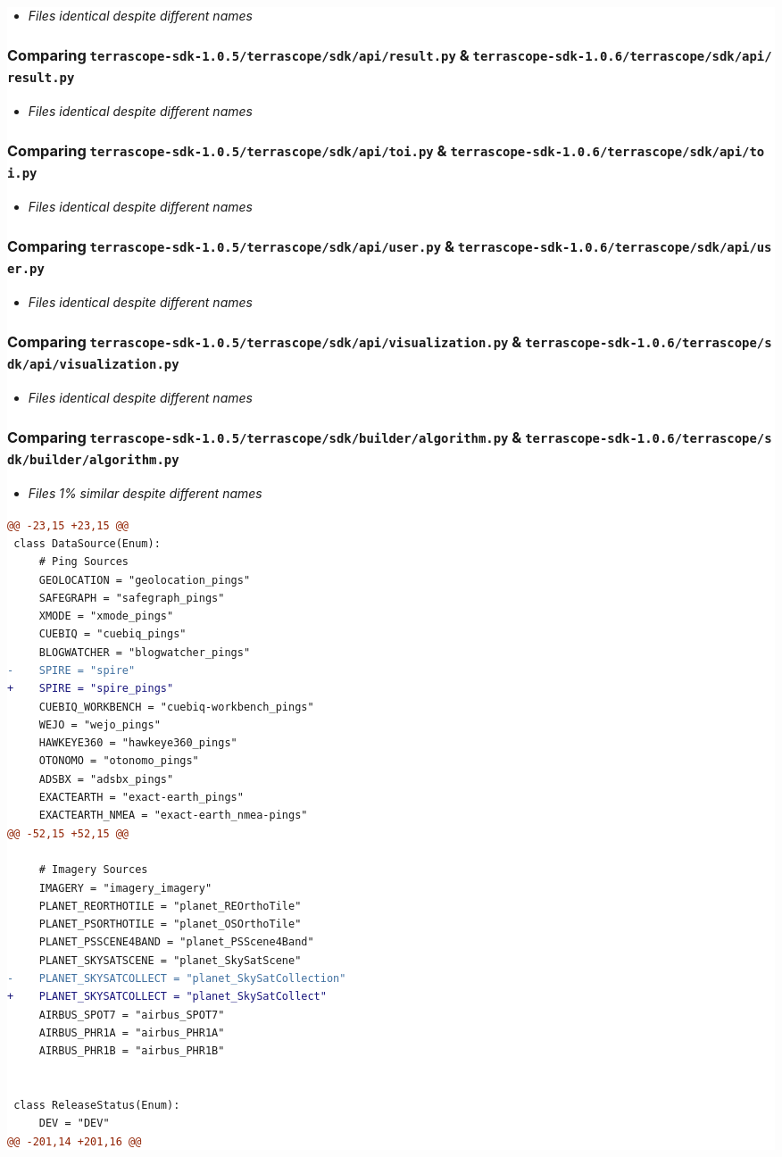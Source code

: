  * *Files identical despite different names*

### Comparing `terrascope-sdk-1.0.5/terrascope/sdk/api/result.py` & `terrascope-sdk-1.0.6/terrascope/sdk/api/result.py`

 * *Files identical despite different names*

### Comparing `terrascope-sdk-1.0.5/terrascope/sdk/api/toi.py` & `terrascope-sdk-1.0.6/terrascope/sdk/api/toi.py`

 * *Files identical despite different names*

### Comparing `terrascope-sdk-1.0.5/terrascope/sdk/api/user.py` & `terrascope-sdk-1.0.6/terrascope/sdk/api/user.py`

 * *Files identical despite different names*

### Comparing `terrascope-sdk-1.0.5/terrascope/sdk/api/visualization.py` & `terrascope-sdk-1.0.6/terrascope/sdk/api/visualization.py`

 * *Files identical despite different names*

### Comparing `terrascope-sdk-1.0.5/terrascope/sdk/builder/algorithm.py` & `terrascope-sdk-1.0.6/terrascope/sdk/builder/algorithm.py`

 * *Files 1% similar despite different names*

```diff
@@ -23,15 +23,15 @@
 class DataSource(Enum):
     # Ping Sources
     GEOLOCATION = "geolocation_pings"
     SAFEGRAPH = "safegraph_pings"
     XMODE = "xmode_pings"
     CUEBIQ = "cuebiq_pings"
     BLOGWATCHER = "blogwatcher_pings"
-    SPIRE = "spire"
+    SPIRE = "spire_pings"
     CUEBIQ_WORKBENCH = "cuebiq-workbench_pings"
     WEJO = "wejo_pings"
     HAWKEYE360 = "hawkeye360_pings"
     OTONOMO = "otonomo_pings"
     ADSBX = "adsbx_pings"
     EXACTEARTH = "exact-earth_pings"
     EXACTEARTH_NMEA = "exact-earth_nmea-pings"
@@ -52,15 +52,15 @@
 
     # Imagery Sources
     IMAGERY = "imagery_imagery"
     PLANET_REORTHOTILE = "planet_REOrthoTile"
     PLANET_PSORTHOTILE = "planet_OSOrthoTile"
     PLANET_PSSCENE4BAND = "planet_PSScene4Band"
     PLANET_SKYSATSCENE = "planet_SkySatScene"
-    PLANET_SKYSATCOLLECT = "planet_SkySatCollection"
+    PLANET_SKYSATCOLLECT = "planet_SkySatCollect"
     AIRBUS_SPOT7 = "airbus_SPOT7"
     AIRBUS_PHR1A = "airbus_PHR1A"
     AIRBUS_PHR1B = "airbus_PHR1B"
 
 
 class ReleaseStatus(Enum):
     DEV = "DEV"
@@ -201,14 +201,16 @@
```